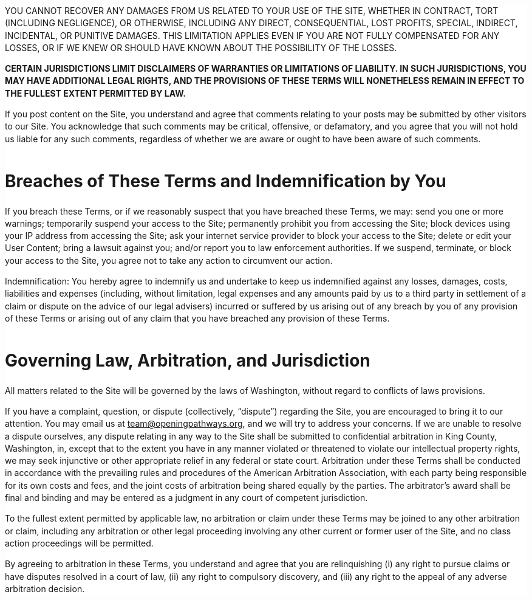 YOU CANNOT RECOVER ANY DAMAGES FROM US RELATED TO YOUR USE OF THE SITE, WHETHER IN CONTRACT, TORT (INCLUDING NEGLIGENCE), OR OTHERWISE, INCLUDING ANY DIRECT, CONSEQUENTIAL, LOST PROFITS, SPECIAL, INDIRECT, INCIDENTAL, OR PUNITIVE DAMAGES. THIS LIMITATION APPLIES EVEN IF YOU ARE NOT FULLY COMPENSATED FOR ANY LOSSES, OR IF WE KNEW OR SHOULD HAVE KNOWN ABOUT THE POSSIBILITY OF THE LOSSES.

**CERTAIN JURISDICTIONS LIMIT DISCLAIMERS OF WARRANTIES OR LIMITATIONS OF LIABILITY. IN SUCH JURISDICTIONS, YOU MAY HAVE ADDITIONAL LEGAL RIGHTS, AND THE PROVISIONS OF THESE TERMS WILL NONETHELESS REMAIN IN EFFECT TO THE FULLEST EXTENT PERMITTED BY LAW.**

If you post content on the Site, you understand and agree that comments relating to your posts may be submitted by other visitors to our Site. You acknowledge that such comments may be critical, offensive, or defamatory, and you agree that you will not hold us liable for any such comments, regardless of whether we are aware or ought to have been aware of such comments.

# Breaches of These Terms and Indemnification by You

If you breach these Terms, or if we reasonably suspect that you have breached these Terms, we may: send you one or more warnings; temporarily suspend your access to the Site; permanently prohibit you from accessing the Site; block devices using your IP address from accessing the Site; ask your internet service provider to block your access to the Site; delete or edit your User Content; bring a lawsuit against you; and/or report you to law enforcement authorities. If we suspend, terminate, or block your access to the Site, you agree not to take any action to circumvent our action.

Indemnification: You hereby agree to indemnify us and undertake to keep us indemnified against any losses, damages, costs, liabilities and expenses (including, without limitation, legal expenses and any amounts paid by us to a third party in settlement of a claim or dispute on the advice of our legal advisers) incurred or suffered by us arising out of any breach by you of any provision of these Terms or arising out of any claim that you have breached any provision of these Terms.

# Governing Law, Arbitration, and Jurisdiction

All matters related to the Site will be governed by the laws of Washington, without regard to conflicts of laws provisions.

If you have a complaint, question, or dispute (collectively, “dispute”) regarding the Site, you are encouraged to bring it to our attention. You may email us at team@openingpathways.org, and we will try to address your concerns. If we are unable to resolve a dispute ourselves, any dispute relating in any way to the Site shall be submitted to confidential arbitration in King County, Washington, in, except that to the extent you have in any manner violated or threatened to violate our intellectual property rights, we may seek injunctive or other appropriate relief in any federal or state court. Arbitration under these Terms shall be conducted in accordance with the prevailing rules and procedures of the American Arbitration Association, with each party being responsible for its own costs and fees, and the joint costs of arbitration being shared equally by the parties. The arbitrator’s award shall be final and binding and may be entered as a judgment in any court of competent jurisdiction.

To the fullest extent permitted by applicable law, no arbitration or claim under these Terms may be joined to any other arbitration or claim, including any arbitration or other legal proceeding involving any other current or former user of the Site, and no class action proceedings will be permitted.

By agreeing to arbitration in these Terms, you understand and agree that you are relinquishing (i) any right to pursue claims or have disputes resolved in a court of law, (ii) any right to compulsory discovery, and (iii) any right to the appeal of any adverse arbitration decision.
